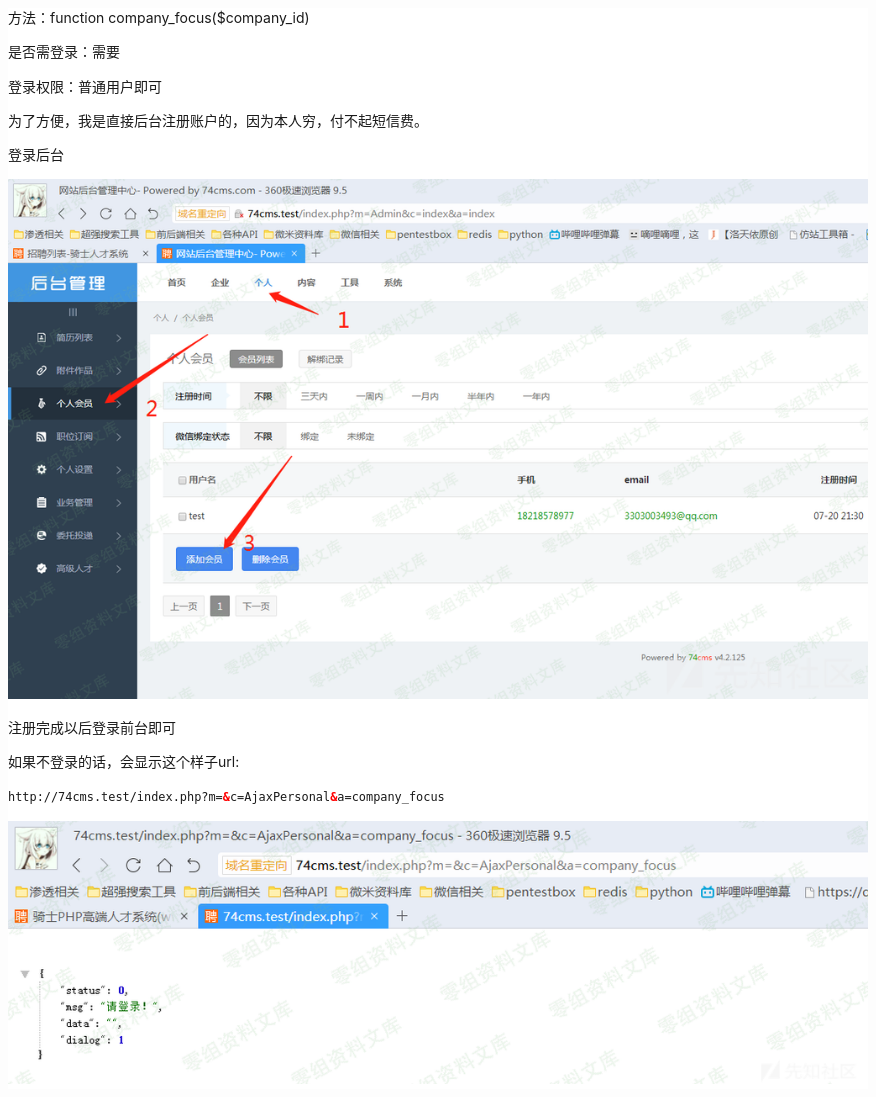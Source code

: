 方法：function company_focus($company_id)

是否需登录：需要

登录权限：普通用户即可

为了方便，我是直接后台注册账户的，因为本人穷，付不起短信费。

登录后台

![image](images/img52.png)

注册完成以后登录前台即可

如果不登录的话，会显示这个样子url:

```html
http://74cms.test/index.php?m=&c=AjaxPersonal&a=company_focus
```

![image](images/img53.png)
